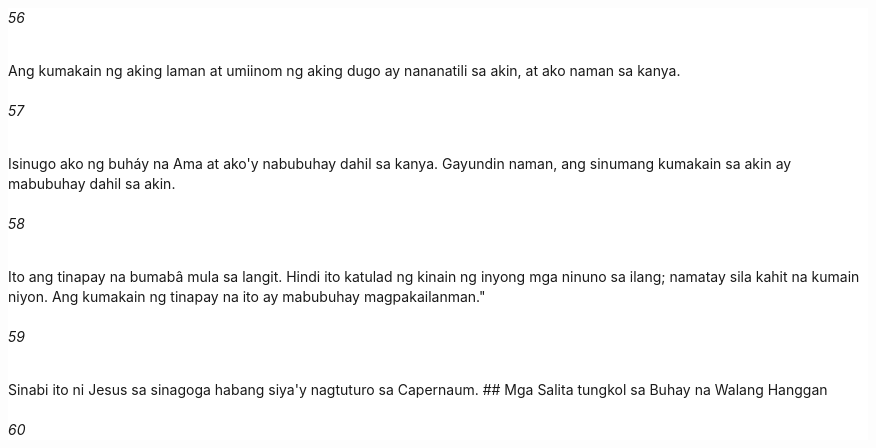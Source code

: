
###### 56 





Ang kumakain ng aking laman at umiinom ng aking dugo ay nananatili sa akin, at ako naman sa kanya. 











###### 57 





Isinugo ako ng buháy na Ama at ako'y nabubuhay dahil sa kanya. Gayundin naman, ang sinumang kumakain sa akin ay mabubuhay dahil sa akin. 











###### 58 





Ito ang tinapay na bumabâ mula sa langit. Hindi ito katulad ng kinain ng inyong mga ninuno sa ilang; namatay sila kahit na kumain niyon. Ang kumakain ng tinapay na ito ay mabubuhay magpakailanman." 











###### 59 





Sinabi ito ni Jesus sa sinagoga habang siya'y nagtuturo sa Capernaum. ## Mga Salita tungkol sa Buhay na Walang Hanggan 











###### 60 



